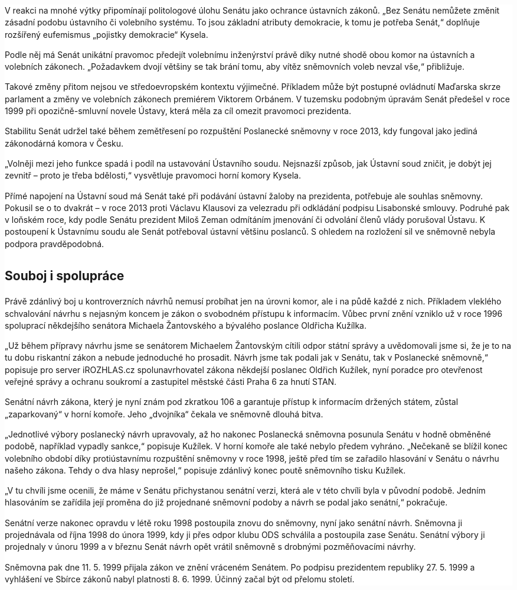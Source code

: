 V reakci na mnohé výtky připomínají politologové úlohu Senátu jako ochrance ústavních zákonů. „Bez Senátu nemůžete změnit zásadní podobu ústavního či volebního systému. To jsou základní atributy demokracie, k tomu je potřeba Senát,“ doplňuje rozšířený eufemismus „pojistky demokracie“ Kysela.

Podle něj má Senát unikátní pravomoc předejít volebnímu inženýrství právě díky nutné shodě obou komor na ústavních a volebních zákonech. „Požadavkem dvojí většiny se tak brání tomu, aby vítěz sněmovních voleb nevzal vše,“ přibližuje. 

Takové změny přitom nejsou ve středoevropském kontextu výjimečné. Příkladem může být postupné ovládnutí Maďarska skrze parlament a změny ve volebních zákonech premiérem Viktorem Orbánem. V tuzemsku podobným úpravám Senát předešel v roce 1999 při opozičně-smluvní novele Ústavy, která měla za cíl omezit pravomoci prezidenta. 

Stabilitu Senát udržel také během zemětřesení po rozpuštění Poslanecké sněmovny v roce 2013, kdy fungoval jako jediná zákonodárná komora v Česku. 

„Volněji mezi jeho funkce spadá i podíl na ustavování Ústavního soudu. Nejsnazší způsob, jak Ústavní soud zničit, je dobýt jej zevnitř – proto je třeba bdělosti,“ vysvětluje pravomoci horní komory Kysela. 

Přímé napojení na Ústavní soud má Senát také při podávání ústavní žaloby na prezidenta, potřebuje ale souhlas sněmovny. Pokusil se o to dvakrát – v roce 2013 proti Václavu Klausovi za velezradu při odkládání podpisu Lisabonské smlouvy. Podruhé pak v loňském roce, kdy podle Senátu prezident Miloš Zeman odmítáním jmenování či odvolání členů vlády porušoval Ústavu. K postoupení k Ústavnímu soudu ale Senát potřeboval ústavní většinu poslanců. S ohledem na rozložení sil ve sněmovně nebyla podpora pravděpodobná.

## Souboj i spolupráce

Právě zdánlivý boj u kontroverzních návrhů nemusí probíhat jen na úrovni komor, ale i na půdě každé z nich. Příkladem vleklého schvalování návrhu s nejasným koncem je zákon o svobodném přístupu k informacím. Vůbec první znění vzniklo už v roce 1996 spoluprací někdejšího senátora Michaela Žantovského a bývalého poslance Oldřicha Kužílka.

„Už během přípravy návrhu jsme se senátorem Michaelem Žantovským cítili odpor státní správy a uvědomovali jsme si, že je to na tu dobu riskantní zákon a nebude jednoduché ho prosadit. Návrh jsme tak podali jak v Senátu, tak v Poslanecké sněmovně,“ popisuje pro server iROZHLAS.cz spolunavrhovatel zákona někdejší poslanec Oldřich Kužílek, nyní poradce pro otevřenost veřejné správy a ochranu soukromí a zastupitel městské části Praha 6 za hnutí STAN.

Senátní návrh zákona, který je nyní znám pod zkratkou 106 a garantuje přístup k informacím držených státem, zůstal „zaparkovaný“ v horní komoře. Jeho „dvojníka“ čekala ve sněmovně dlouhá bitva.

„Jednotlivé výbory poslanecký návrh upravovaly, až ho nakonec Poslanecká sněmovna posunula Senátu v hodně obměněné podobě, například vypadly sankce,“ popisuje Kužílek. V horní komoře ale také nebylo předem vyhráno. „Nečekaně se blížil konec volebního období díky protiústavnímu rozpuštění sněmovny v roce 1998, ještě před tím se zařadilo hlasování v Senátu o návrhu našeho zákona. Tehdy o dva hlasy neprošel,“ popisuje zdánlivý konec poutě sněmovního tisku Kužílek.

„V tu chvíli jsme ocenili, že máme v Senátu přichystanou senátní verzi, která ale v této chvíli byla v původní podobě. Jedním hlasováním se zařídila její proměna do již projednané sněmovní podoby a návrh se podal jako senátní,“ pokračuje. 

Senátní verze nakonec opravdu v létě roku 1998 postoupila znovu do sněmovny, nyní jako senátní návrh. Sněmovna ji projednávala od října 1998 do února 1999, kdy ji přes odpor klubu ODS schválila a postoupila zase Senátu. Senátní výbory ji projednaly v únoru 1999 a v březnu Senát návrh opět vrátil sněmovně s drobnými pozměňovacími návrhy. 

Sněmovna pak dne 11. 5. 1999 přijala zákon ve znění vráceném Senátem. Po podpisu prezidentem republiky 27. 5. 1999 a vyhlášení ve Sbírce zákonů nabyl platnosti 8. 6. 1999. Účinný začal být od přelomu století.